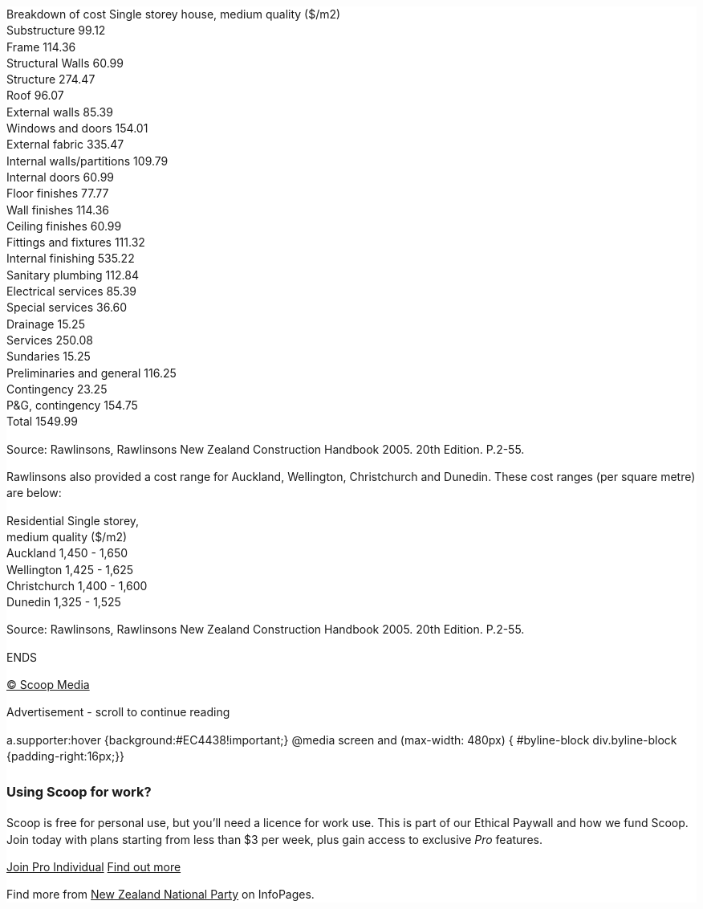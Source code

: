 Breakdown of cost Single storey house, medium quality ($/m2)  
Substructure 99.12  
Frame 114.36  
Structural Walls 60.99  
Structure 274.47  
Roof 96.07  
External walls 85.39  
Windows and doors 154.01  
External fabric 335.47  
Internal walls/partitions 109.79  
Internal doors 60.99  
Floor finishes 77.77  
Wall finishes 114.36  
Ceiling finishes 60.99  
Fittings and fixtures 111.32  
Internal finishing 535.22  
Sanitary plumbing 112.84  
Electrical services 85.39  
Special services 36.60  
Drainage 15.25  
Services 250.08  
Sundaries 15.25  
Preliminaries and general 116.25  
Contingency 23.25  
P&G, contingency 154.75  
Total 1549.99

Source: Rawlinsons, Rawlinsons New Zealand Construction Handbook 2005. 20th Edition. P.2-55.

Rawlinsons also provided a cost range for Auckland, Wellington, Christchurch and Dunedin. These cost ranges (per square metre) are below:

Residential Single storey,  
medium quality ($/m2)  
Auckland 1,450 - 1,650  
Wellington 1,425 - 1,625  
Christchurch 1,400 - 1,600  
Dunedin 1,325 - 1,525

Source: Rawlinsons, Rawlinsons New Zealand Construction Handbook 2005. 20th Edition. P.2-55.

ENDS

  

[© Scoop Media](http://www.scoop.co.nz/about/terms.html)  

Advertisement - scroll to continue reading



a.supporter:hover {background:#EC4438!important;} @media screen and (max-width: 480px) { #byline-block div.byline-block {padding-right:16px;}}

### Using Scoop for work?

Scoop is free for personal use, but you’ll need a licence for work use. This is part of our Ethical Paywall and how we fund Scoop. Join today with plans starting from less than $3 per week, plus gain access to exclusive _Pro_ features.  
  
[Join Pro Individual](https://pro.scoop.co.nz/Individual/?from=ProIn24) [Find out more](https://pro.scoop.co.nz/using-scoop-for-work/?from=ProIn24)

Find more from [New Zealand National Party](https://info.scoop.co.nz/New_Zealand_National_Party) on InfoPages.